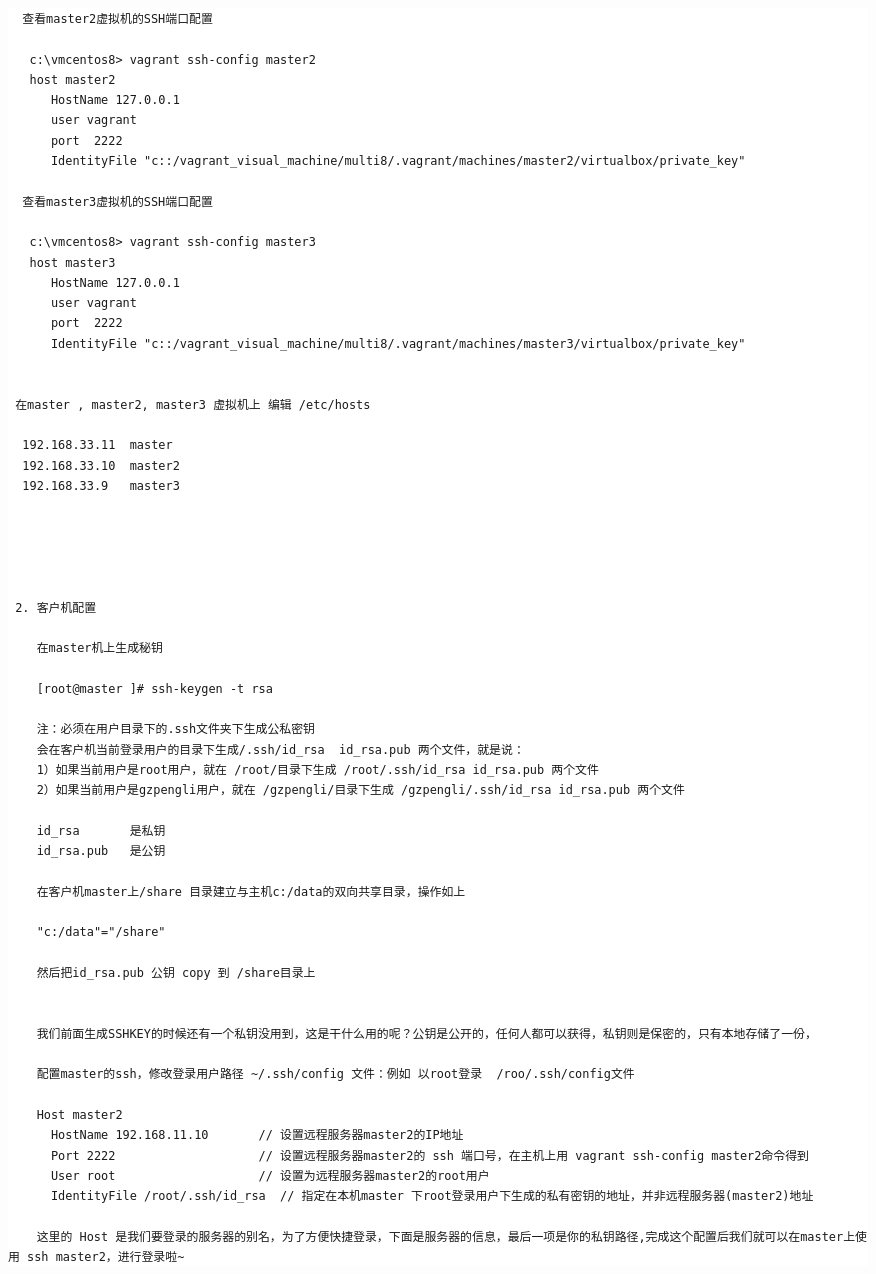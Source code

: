        
      查看master2虚拟机的SSH端口配置
      
       c:\vmcentos8> vagrant ssh-config master2
       host master2
          HostName 127.0.0.1
          user vagrant
          port  2222
          IdentityFile "c::/vagrant_visual_machine/multi8/.vagrant/machines/master2/virtualbox/private_key"
     
      查看master3虚拟机的SSH端口配置
      
       c:\vmcentos8> vagrant ssh-config master3
       host master3
          HostName 127.0.0.1
          user vagrant
          port  2222
          IdentityFile "c::/vagrant_visual_machine/multi8/.vagrant/machines/master3/virtualbox/private_key"
     
     
     在master , master2, master3 虚拟机上 编辑 /etc/hosts
     
      192.168.33.11  master
      192.168.33.10  master2
      192.168.33.9   master3
     
     
     
     
     
     2. 客户机配置
     
        在master机上生成秘钥
     
        [root@master ]# ssh-keygen -t rsa
        
        注：必须在用户目录下的.ssh文件夹下生成公私密钥
        会在客户机当前登录用户的目录下生成/.ssh/id_rsa  id_rsa.pub 两个文件，就是说：
        1）如果当前用户是root用户，就在 /root/目录下生成 /root/.ssh/id_rsa id_rsa.pub 两个文件
        2）如果当前用户是gzpengli用户，就在 /gzpengli/目录下生成 /gzpengli/.ssh/id_rsa id_rsa.pub 两个文件
        
        id_rsa       是私钥
        id_rsa.pub   是公钥
        
        在客户机master上/share 目录建立与主机c:/data的双向共享目录，操作如上
        
        "c:/data"="/share"
        
        然后把id_rsa.pub 公钥 copy 到 /share目录上
        
        
        我们前面生成SSHKEY的时候还有一个私钥没用到，这是干什么用的呢？公钥是公开的，任何人都可以获得，私钥则是保密的，只有本地存储了一份，
        
        配置master的ssh，修改登录用户路径 ~/.ssh/config 文件：例如 以root登录  /roo/.ssh/config文件
        
        Host master2
          HostName 192.168.11.10       // 设置远程服务器master2的IP地址 
          Port 2222                    // 设置远程服务器master2的 ssh 端口号，在主机上用 vagrant ssh-config master2命令得到
          User root                    // 设置为远程服务器master2的root用户    
          IdentityFile /root/.ssh/id_rsa  // 指定在本机master 下root登录用户下生成的私有密钥的地址，并非远程服务器(master2)地址
        
        这里的 Host 是我们要登录的服务器的别名，为了方便快捷登录，下面是服务器的信息，最后一项是你的私钥路径,完成这个配置后我们就可以在master上使用 ssh master2，进行登录啦~
        